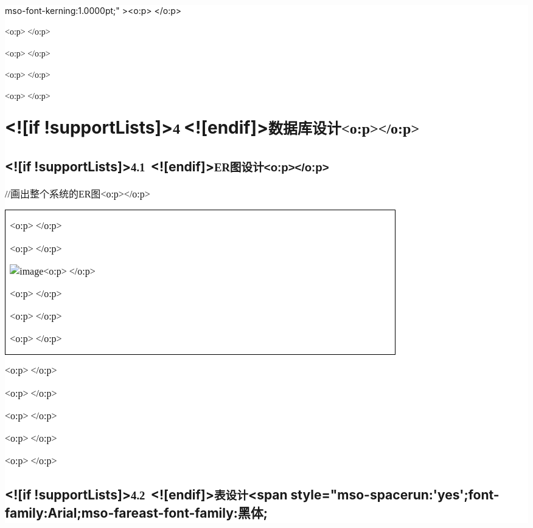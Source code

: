 mso-font-kerning:1.0000pt;" ><o:p>&nbsp;</o:p></span></p><p class=MsoNormal ><span style="mso-spacerun:'yes';font-family:黑体;font-size:10.5000pt;
mso-font-kerning:1.0000pt;" ><o:p>&nbsp;</o:p></span></p><p class=MsoNormal ><span style="mso-spacerun:'yes';font-family:黑体;font-size:10.5000pt;
mso-font-kerning:1.0000pt;" ><o:p>&nbsp;</o:p></span></p><p class=MsoNormal ><span style="mso-spacerun:'yes';font-family:黑体;font-size:10.5000pt;
mso-font-kerning:1.0000pt;" ><o:p>&nbsp;</o:p></span></p><p class=MsoNormal ><span style="mso-spacerun:'yes';font-family:黑体;font-size:10.5000pt;
mso-font-kerning:1.0000pt;" ><o:p>&nbsp;</o:p></span></p><h1 style="margin-top:15.6000pt;margin-bottom:15.6000pt;mso-para-margin-top:1.0000gd;
mso-para-margin-bottom:1.0000gd;mso-list:l3 level1 lfo1;" ><a name="_Toc344657410" ></a><![if !supportLists]><span style="font-family:黑体;mso-bidi-font-family:宋体;font-weight:bold;
font-size:18.0000pt;mso-font-kerning:22.0000pt;" ><span style='mso-list:Ignore;' >4<span>&nbsp;</span></span></span><![endif]><b><span style="mso-spacerun:'yes';font-family:黑体;font-weight:bold;
font-size:18.0000pt;mso-font-kerning:22.0000pt;" ><a name="_Toc3494" ></a><a name="_Toc20338" ></a><a name="_Toc20331" ></a><a name="_Toc103053533" ></a><a name="_Toc68179545" ></a><a name="_Toc68184904" ></a><a name="_Toc68004606" ></a><a name="_Toc68179570" ><font face="黑体" >数据库设计</font></a></span></b><b><span style="mso-spacerun:'yes';font-family:黑体;font-weight:bold;
font-size:18.0000pt;mso-font-kerning:22.0000pt;" ><o:p></o:p></span></b></h1><h2 style="mso-list:l3 level2 lfo1;" ><![if !supportLists]><span style="font-family:黑体;mso-bidi-font-family:宋体;font-weight:bold;
font-size:14.0000pt;mso-font-kerning:0.0000pt;" ><span style='mso-list:Ignore;' >4.1 <span>&nbsp;</span></span></span><![endif]><b><span style="mso-spacerun:'yes';font-family:黑体;mso-ascii-font-family:Arial;
mso-hansi-font-family:Arial;font-weight:bold;font-size:14.0000pt;
mso-font-kerning:0.0000pt;" >ER<font face="黑体" >图设计</font></span></b><b><span style="mso-spacerun:'yes';font-family:Arial;mso-fareast-font-family:黑体;
font-weight:bold;font-size:14.0000pt;mso-font-kerning:0.0000pt;" ><o:p></o:p></span></b></h2><p class=MsoNormal ><span style="mso-spacerun:'yes';font-family:宋体;font-size:12.0000pt;
mso-font-kerning:1.0000pt;" >//<font face="宋体" >画出整个系统的</font><font face="Times New Roman" >ER</font><font face="宋体" >图</font></span><span style="mso-spacerun:'yes';font-family:'Times New Roman';font-size:12.0000pt;
mso-font-kerning:1.0000pt;" ><o:p></o:p></span></p><table class=MsoNormalTable  border=1  cellspacing=0  style="border-collapse:collapse;width:481.3500pt;mso-table-layout-alt:fixed;
border:none;mso-border-left-alt:0.5000pt solid rgb(0,0,0);mso-border-top-alt:0.5000pt solid rgb(0,0,0);
mso-border-right-alt:0.5000pt solid rgb(0,0,0);mso-border-bottom-alt:0.5000pt solid rgb(0,0,0);mso-border-insideh:0.5000pt solid rgb(0,0,0);
mso-border-insidev:0.5000pt solid rgb(0,0,0);mso-padding-alt:0.0000pt 5.4000pt 0.0000pt 5.4000pt ;" ><tr><td width=962  valign=top  style="width:481.3500pt;padding:0.0000pt 5.4000pt 0.0000pt 5.4000pt ;border-left:1.0000pt solid rgb(0,0,0);
mso-border-left-alt:0.5000pt solid rgb(0,0,0);border-right:1.0000pt solid rgb(0,0,0);mso-border-right-alt:0.5000pt solid rgb(0,0,0);
border-top:1.0000pt solid rgb(0,0,0);mso-border-top-alt:0.5000pt solid rgb(0,0,0);border-bottom:1.0000pt solid rgb(0,0,0);
mso-border-bottom-alt:0.5000pt solid rgb(0,0,0);" ><p class=MsoNormal ><span style="font-family:'Times New Roman';font-size:12.0000pt;mso-font-kerning:1.0000pt;" ><o:p>&nbsp;</o:p></span></p><p class=MsoNormal ><span style="font-family:'Times New Roman';font-size:12.0000pt;mso-font-kerning:1.0000pt;" ><o:p>&nbsp;</o:p></span></p><p class=MsoNormal ><span style="font-family:'Times New Roman';font-size:12.0000pt;mso-font-kerning:1.0000pt;" ><img width="471" alt="image" src="https://user-images.githubusercontent.com/100510808/170626060-d3e698fe-e92b-4fe4-80d0-3f5cbfcc3dc7.png"></span><span style="font-family:'Times New Roman';font-size:12.0000pt;mso-font-kerning:1.0000pt;" ><o:p>&nbsp;</o:p></span></p><p class=MsoNormal ><span style="font-family:'Times New Roman';font-size:12.0000pt;mso-font-kerning:1.0000pt;" ><o:p>&nbsp;</o:p></span></p><p class=MsoNormal ><span style="font-family:'Times New Roman';font-size:12.0000pt;mso-font-kerning:1.0000pt;" ><o:p>&nbsp;</o:p></span></p><p class=MsoNormal ><span style="font-family:'Times New Roman';font-size:12.0000pt;mso-font-kerning:1.0000pt;" ><o:p>&nbsp;</o:p></span></p></td></tr></table><p class=MsoNormal ><span style="mso-spacerun:'yes';font-family:'Times New Roman';font-size:12.0000pt;
mso-font-kerning:1.0000pt;" ><o:p>&nbsp;</o:p></span></p><p class=MsoNormal ><span style="mso-spacerun:'yes';font-family:'Times New Roman';font-size:12.0000pt;
mso-font-kerning:1.0000pt;" ><o:p>&nbsp;</o:p></span></p><p class=MsoNormal ><span style="mso-spacerun:'yes';font-family:'Times New Roman';font-size:12.0000pt;
mso-font-kerning:1.0000pt;" ><o:p>&nbsp;</o:p></span></p><p class=MsoNormal ><span style="mso-spacerun:'yes';font-family:'Times New Roman';font-size:12.0000pt;
mso-font-kerning:1.0000pt;" ><o:p>&nbsp;</o:p></span></p><p class=MsoNormal ><span style="mso-spacerun:'yes';font-family:'Times New Roman';font-size:12.0000pt;
mso-font-kerning:1.0000pt;" ><o:p>&nbsp;</o:p></span></p><h2 style="mso-list:l3 level2 lfo1;" ><![if !supportLists]><span style="font-family:黑体;mso-bidi-font-family:宋体;font-weight:bold;
font-size:14.0000pt;mso-font-kerning:0.0000pt;" ><span style='mso-list:Ignore;' >4.2 <span>&nbsp;</span></span></span><![endif]><b><span style="mso-spacerun:'yes';font-family:黑体;mso-ascii-font-family:Arial;
mso-hansi-font-family:Arial;font-weight:bold;font-size:14.0000pt;
mso-font-kerning:0.0000pt;" ><font face="黑体" >表设计</font></span></b><b><span style="mso-spacerun:'yes';font-family:Arial;mso-fareast-font-family:黑体;